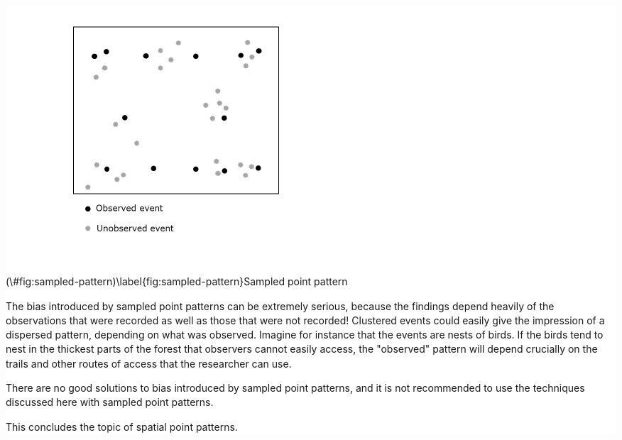 <img src="figures/17-Figure-2.jpg" alt="\label{fig:sampled-pattern}Sampled point pattern" width="480" />
<p class="caption">(\#fig:sampled-pattern)\label{fig:sampled-pattern}Sampled point pattern</p>
</div>

The bias introduced by sampled point patterns can be extremely serious, because the findings depend heavily of the observations that were recorded as well as those that were not recorded! Clustered events could easily give the impression of a dispersed pattern, depending on what was observed. Imagine for instance that the events are nests of birds. If the birds tend to nest in the thickest parts of the forest that observers cannot easily access, the "observed" pattern will depend crucially on the trails and other routes of access that the researcher can use.

There are no good solutions to bias introduced by sampled point patterns, and it is not recommended to use the techniques discussed here with sampled point patterns.

This concludes the topic of spatial point patterns.
